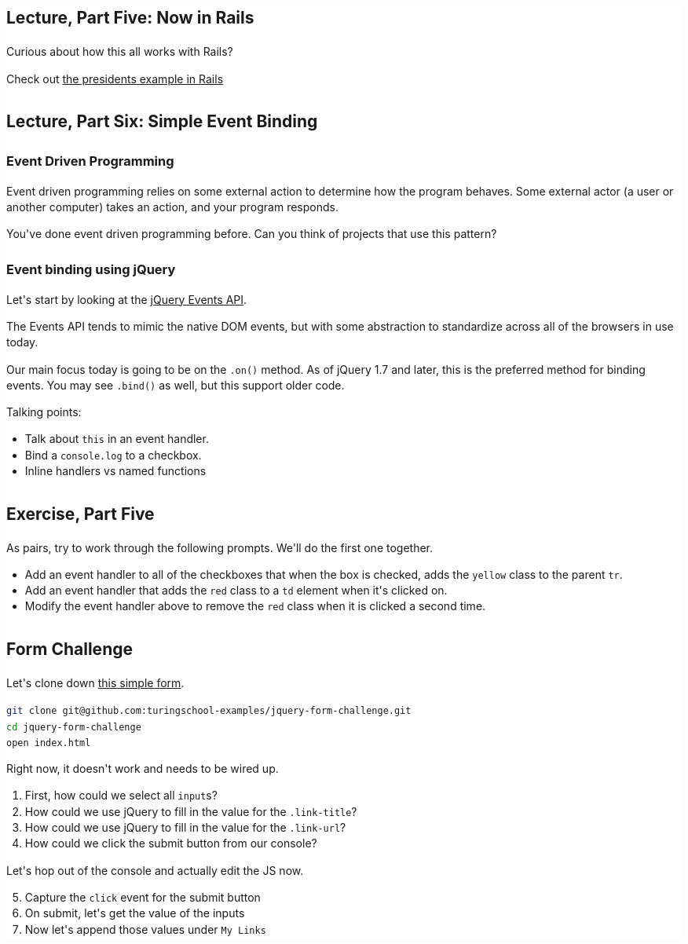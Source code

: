 ## Lecture, Part Five: Now in Rails

Curious about how this all works with Rails? 

Check out [the presidents example in Rails](https://github.com/turingschool-examples/presidents-jquery-rails)

## Lecture, Part Six: Simple Event Binding

### Event Driven Programming

Event driven programming relies on some external action to determine how the program behaves. Some external actor (a user or another computer) takes an action, and your program responds.

You've done event driven programming before. Can you think of projects that use this pattern?

### Event binding using jQuery

Let's start by looking at the [jQuery Events API](http://api.jquery.com/category/events/).

The Events API tends to mimic the native DOM events, but with some abstraction to standardize across all of the browsers in use today.

Our main focus today is going to be on the `.on()` method. As of jQuery 1.7 and later, this is the preferred method for binding events. You may see `.bind()` as well, but this support older code.

Talking points:

* Talk about `this` in an event handler.
* Bind a `console.log` to a checkbox.
* Inline handlers vs named functions

## Exercise, Part Five

As pairs, try to work through the following prompts. We'll do the first one together.

* Add an event handler to all of the checkboxes that when the box is checked, adds the `yellow` class to the parent `tr`.
* Add an event handler that adds the `red` class to a `td` element when it's clicked on.
* Modify the event handler above to remove the `red` class when it is clicked a second time.

## Form Challenge

Let's clone down [this simple form](https://github.com/turingschool-examples/jquery-form-challenge).

```bash
git clone git@github.com:turingschool-examples/jquery-form-challenge.git
cd jquery-form-challenge
open index.html
```

Right now, it doesn't work and needs to be wired up.

1.  First, how could we select all `input`s?
2.  How could we use jQuery to fill in the value for the `.link-title`?
3.  How could we use jQuery to fill in the value for the `.link-url`?
4.  How could we click the submit button from our console?

Let's hop out of the console and actually edit the JS now.

5.  Capture the `click` event for the submit button
6.  On submit, let's get the value of the inputs
7.  Now let's append those values under `My Links`
